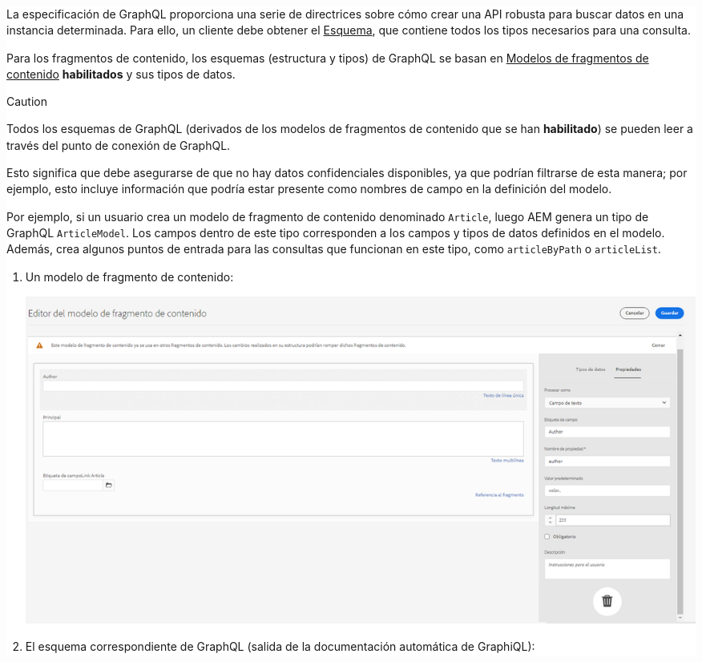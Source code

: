 La especificación de GraphQL proporciona una serie de directrices sobre cómo crear una API robusta para buscar datos en una instancia determinada. Para ello, un cliente debe obtener el [Esquema](#schema-generation), que contiene todos los tipos necesarios para una consulta.

Para los fragmentos de contenido, los esquemas (estructura y tipos) de GraphQL se basan en [Modelos de fragmentos de contenido](/help/sites-cloud/administering/content-fragments/content-fragment-models.md) **habilitados** y sus tipos de datos.

>[!CAUTION]
>
>Todos los esquemas de GraphQL (derivados de los modelos de fragmentos de contenido que se han **habilitado**) se pueden leer a través del punto de conexión de GraphQL.
>
>Esto significa que debe asegurarse de que no hay datos confidenciales disponibles, ya que podrían filtrarse de esta manera; por ejemplo, esto incluye información que podría estar presente como nombres de campo en la definición del modelo.

Por ejemplo, si un usuario crea un modelo de fragmento de contenido denominado `Article`, luego AEM genera un tipo de GraphQL `ArticleModel`. Los campos dentro de este tipo corresponden a los campos y tipos de datos definidos en el modelo. Además, crea algunos puntos de entrada para las consultas que funcionan en este tipo, como `articleByPath` o `articleList`.

1. Un modelo de fragmento de contenido:

   ![Modelo de fragmento de contenido para usar con GraphQL](assets/cfm-graphqlapi-01.png "Modelo de fragmento de contenido para usar con GraphQL")

1. El esquema correspondiente de GraphQL (salida de la documentación automática de GraphiQL):